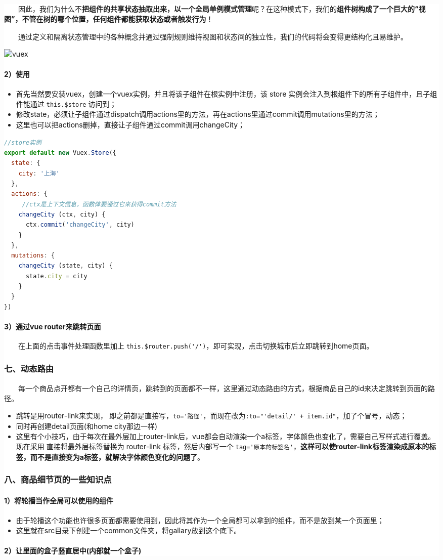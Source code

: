 　　因此，我们为什么不**把组件的共享状态抽取出来，以一个全局单例模式管理**呢？在这种模式下，我们的**组件树构成了一个巨大的“视图”，不管在树的哪个位置，任何组件都能获取状态或者触发行为**！

　　通过定义和隔离状态管理中的各种概念并通过强制规则维持视图和状态间的独立性，我们的代码将会变得更结构化且易维护。

![vuex](https://vuex.vuejs.org/vuex.png)

#### 2）使用

+ 首先当然要安装vuex，创建一个vuex实例，并且将该子组件在根实例中注册，该 store 实例会注入到根组件下的所有子组件中，且子组件能通过 `this.$store` 访问到；
+ 修改state，必须让子组件通过dispatch调用actions里的方法，再在actions里通过commit调用mutations里的方法；
+ 这里也可以把actions删掉，直接让子组件通过commit调用changeCity；

```javascript
//store实例
export default new Vuex.Store({
  state: {
    city: '上海'
  },
  actions: {
     //ctx是上下文信息，函数体要通过它来获得commit方法
    changeCity (ctx, city) {
      ctx.commit('changeCity', city)
    }
  },
  mutations: {
    changeCity (state, city) {
      state.city = city
    }
  }
})

```

#### 3）通过vue router来跳转页面

　　在上面的点击事件处理函数里加上 `this.$router.push('/')`，即可实现，点击切换城市后立即跳转到home页面。

### 七、动态路由

　　每一个商品点开都有一个自己的详情页，跳转到的页面都不一样，这里通过动态路由的方式，根据商品自己的id来决定跳转到页面的路径。

+ 跳转是用router-link来实现， 即之前都是直接写，`to='路径'`，而现在改为`:to="'detail/' + item.id"`，加了个冒号，动态；
+ 同时再创建detail页面(和home city那边一样)
+ 这里有个小技巧，由于每次在最外层加上router-link后，vue都会自动渲染一个a标签，字体颜色也变化了，需要自己写样式进行覆盖。现在采用 直接将最外层标签替换为 router-link 标签，然后内部写一个 `tag='原本的标签名'`，**这样可以使router-link标签渲染成原本的标签，而不是直接变为a标签，就解决字体颜色变化的问题了**。

### 八、商品细节页的一些知识点

#### 1）将轮播当作全局可以使用的组件

+ 由于轮播这个功能也许很多页面都需要使用到，因此将其作为一个全局都可以拿到的组件，而不是放到某一个页面里；
+ 这里就在src目录下创建一个common文件夹，将gallary放到这个底下。

#### 2）让里面的盒子竖直居中(内部就一个盒子)
